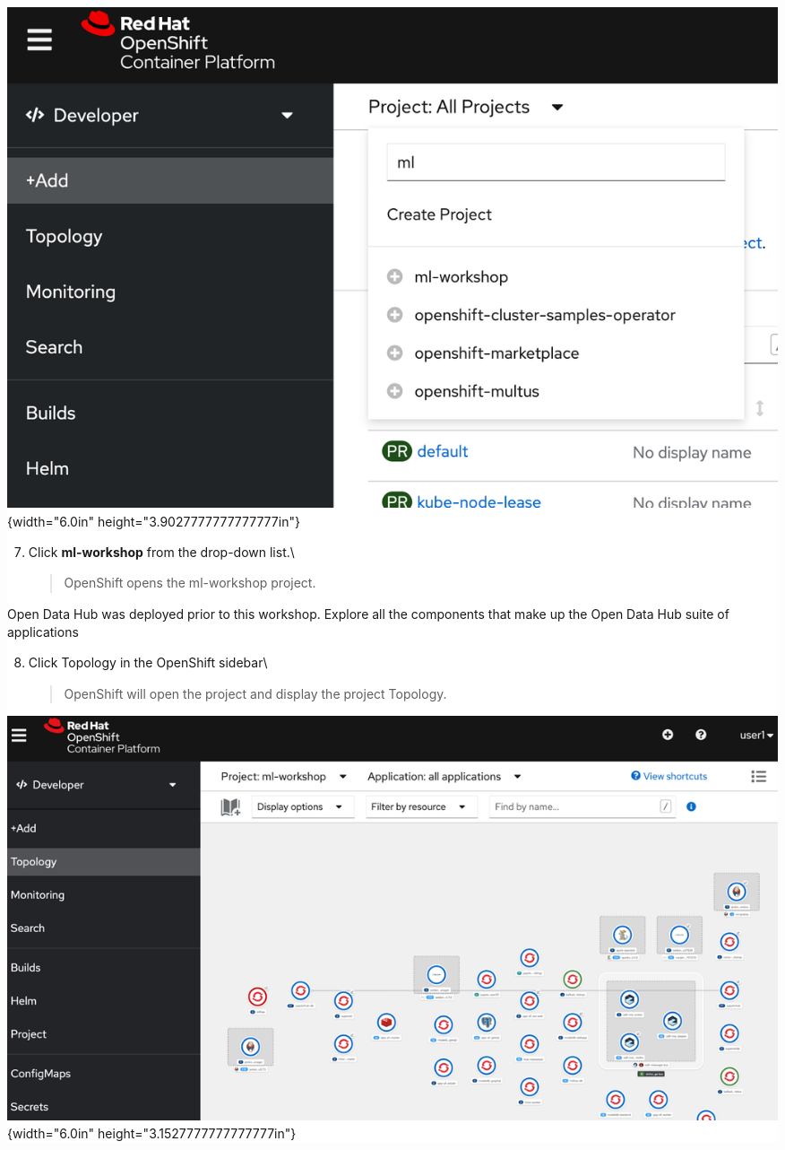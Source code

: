 ![](setup-data-engineering/image16.png){width="6.0in"
height="3.9027777777777777in"}

7.  Click **ml-workshop** from the drop-down list.\
    > OpenShift opens the ml-workshop project.

Open Data Hub was deployed prior to this workshop. Explore all the
components that make up the Open Data Hub suite of applications

8.  Click Topology in the OpenShift sidebar\
    > OpenShift will open the project and display the project Topology.

![](setup-data-engineering/image47.png){width="6.0in"
height="3.1527777777777777in"}
